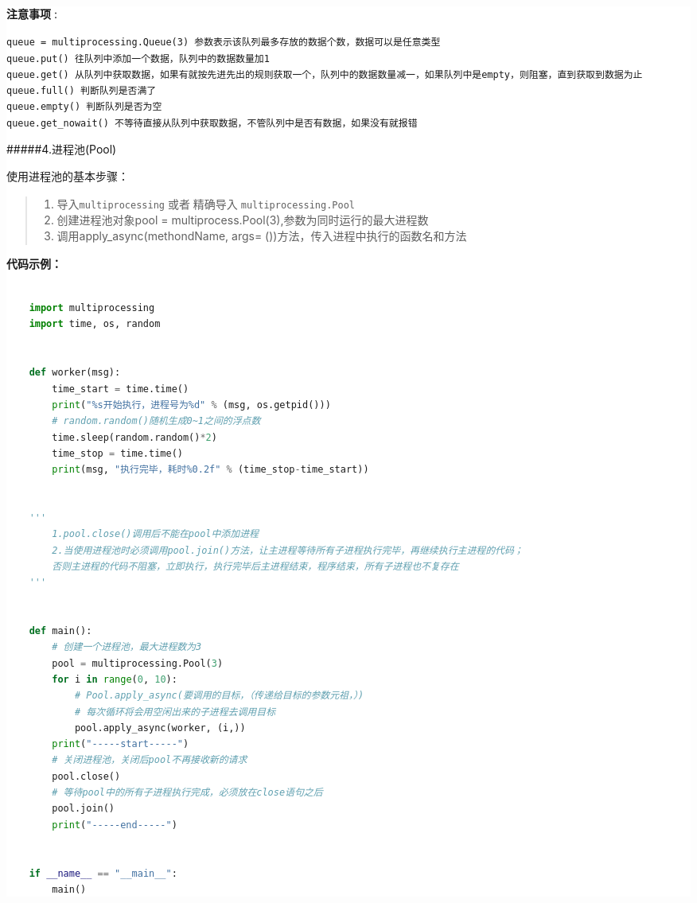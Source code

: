 **注意事项** :
	
	queue = multiprocessing.Queue(3) 参数表示该队列最多存放的数据个数，数据可以是任意类型
	queue.put() 往队列中添加一个数据，队列中的数据数量加1
	queue.get() 从队列中获取数据，如果有就按先进先出的规则获取一个，队列中的数据数量减一，如果队列中是empty，则阻塞，直到获取到数据为止
	queue.full() 判断队列是否满了
	queue.empty() 判断队列是否为空
	queue.get_nowait() 不等待直接从队列中获取数据，不管队列中是否有数据，如果没有就报错 

#####4.进程池(Pool) 
	
使用进程池的基本步骤：
> 1. 导入`multiprocessing` 或者 精确导入 `multiprocessing.Pool` 
> 2. 创建进程池对象pool = multiprocess.Pool(3),参数为同时运行的最大进程数
> 3. 调用apply_async(methondName, args= ())方法，传入进程中执行的函数名和方法 


**代码示例：** 
```python

	import multiprocessing
	import time, os, random
	
	
	def worker(msg):
	    time_start = time.time()
	    print("%s开始执行，进程号为%d" % (msg, os.getpid()))
	    # random.random()随机生成0~1之间的浮点数
	    time.sleep(random.random()*2)
	    time_stop = time.time()
	    print(msg, "执行完毕，耗时%0.2f" % (time_stop-time_start))
	
	
	'''
	    1.pool.close()调用后不能在pool中添加进程
	    2.当使用进程池时必须调用pool.join()方法，让主进程等待所有子进程执行完毕，再继续执行主进程的代码；
	    否则主进程的代码不阻塞，立即执行，执行完毕后主进程结束，程序结束，所有子进程也不复存在
	'''
	
	
	def main():
	    # 创建一个进程池，最大进程数为3
	    pool = multiprocessing.Pool(3)
	    for i in range(0, 10):
	        # Pool.apply_async(要调用的目标，（传递给目标的参数元祖，）)
	        # 每次循环将会用空闲出来的子进程去调用目标
	        pool.apply_async(worker, (i,))
	    print("-----start-----")
	    # 关闭进程池，关闭后pool不再接收新的请求
	    pool.close()
	    # 等待pool中的所有子进程执行完成，必须放在close语句之后
	    pool.join()
	    print("-----end-----")
	
	
	if __name__ == "__main__":
		main()
```
